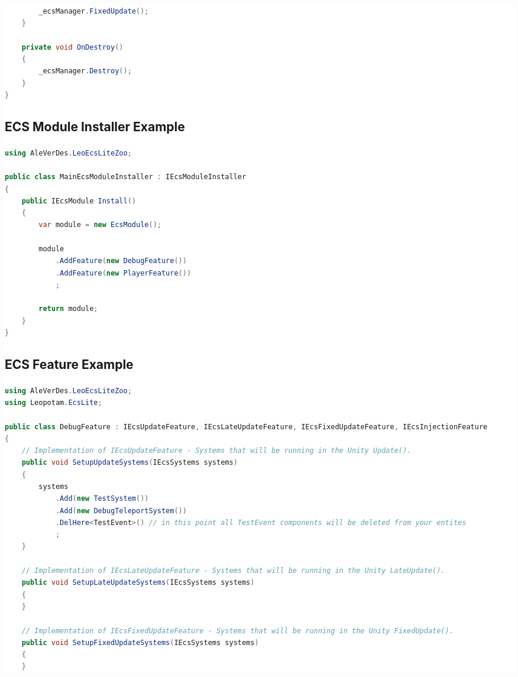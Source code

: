 ```csharp
        _ecsManager.FixedUpdate();
    }

    private void OnDestroy()
    {
        _ecsManager.Destroy();
    }
}
```

## ECS Module Installer Example

```csharp
using AleVerDes.LeoEcsLiteZoo;

public class MainEcsModuleInstaller : IEcsModuleInstaller
{
    public IEcsModule Install()
    {
        var module = new EcsModule();
        
        module
            .AddFeature(new DebugFeature())
            .AddFeature(new PlayerFeature())
            ;

        return module;
    }
}
```

## ECS Feature Example

```csharp
using AleVerDes.LeoEcsLiteZoo;
using Leopotam.EcsLite;

public class DebugFeature : IEcsUpdateFeature, IEcsLateUpdateFeature, IEcsFixedUpdateFeature, IEcsInjectionFeature
{
    // Implementation of IEcsUpdateFeature - Systems that will be running in the Unity Update().
    public void SetupUpdateSystems(IEcsSystems systems)
    {
        systems
            .Add(new TestSystem())
            .Add(new DebugTeleportSystem())
            .DelHere<TestEvent>() // in this point all TestEvent components will be deleted from your entites
            ;
    }

    // Implementation of IEcsLateUpdateFeature - Systems that will be running in the Unity LateUpdate().
    public void SetupLateUpdateSystems(IEcsSystems systems)
    {
    }

    // Implementation of IEcsFixedUpdateFeature - Systems that will be running in the Unity FixedUpdate().
    public void SetupFixedUpdateSystems(IEcsSystems systems)
    {
    }

```